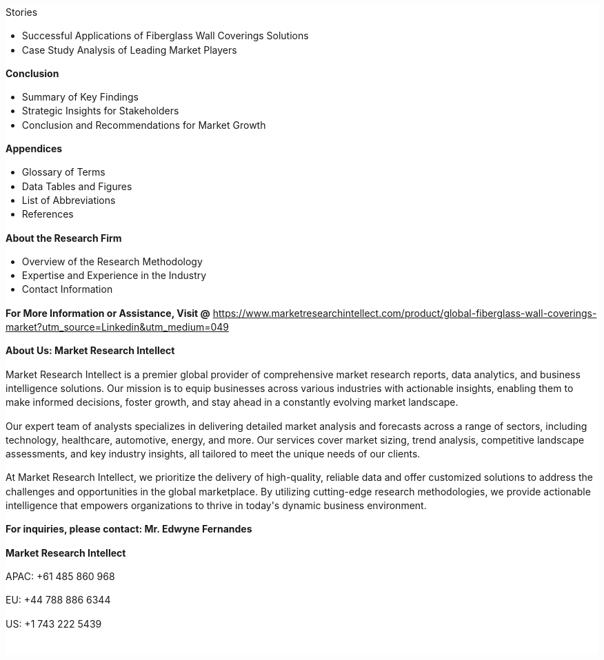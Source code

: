 Stories</strong></p><ul><li>Successful Applications of Fiberglass Wall Coverings Solutions</li><li>Case Study Analysis of Leading Market Players</li></ul><p><strong>Conclusion</strong></p><ul><li>Summary of Key Findings</li><li>Strategic Insights for Stakeholders</li><li>Conclusion and Recommendations for Market Growth</li></ul><p><strong>Appendices</strong></p><ul><li>Glossary of Terms</li><li>Data Tables and Figures</li><li>List of Abbreviations</li><li>References</li></ul><p><strong>About the Research Firm</strong></p><ul><li>Overview of the Research Methodology</li><li>Expertise and Experience in the Industry</li><li>Contact Information</li></ul></div><div class="article-main__content" data-test-id="publishing-text-block"><p><span class="font-[700]"><strong>For More Information or Assistance, Visit @</strong>&nbsp;<a href="https://www.marketresearchintellect.com/product/global-fiberglass-wall-coverings-market?utm_source=Linkedin&utm_medium=049">https://www.marketresearchintellect.com/product/global-fiberglass-wall-coverings-market?utm_source=Linkedin&utm_medium=049</a></span></p><p><strong>About Us: Market Research Intellect</strong></p><p>Market Research Intellect is a premier global provider of comprehensive market research reports, data analytics, and business intelligence solutions. Our mission is to equip businesses across various industries with actionable insights, enabling them to make informed decisions, foster growth, and stay ahead in a constantly evolving market landscape.</p><p>Our expert team of analysts specializes in delivering detailed market analysis and forecasts across a range of sectors, including technology, healthcare, automotive, energy, and more. Our services cover market sizing, trend analysis, competitive landscape assessments, and key industry insights, all tailored to meet the unique needs of our clients.</p><p>At Market Research Intellect, we prioritize the delivery of high-quality, reliable data and offer customized solutions to address the challenges and opportunities in the global marketplace. By utilizing cutting-edge research methodologies, we provide actionable intelligence that empowers organizations to thrive in today's dynamic business environment.</p><p><strong>For inquiries, please contact: Mr. Edwyne Fernandes</strong></p><p><strong>Market Research Intellect</strong></p><p>APAC: +61 485 860 968</p><p>EU: +44 788 886 6344</p><p>US: +1 743 222 5439</p></div><div class="article-main__content" data-test-id="publishing-text-block">&nbsp;</div>
